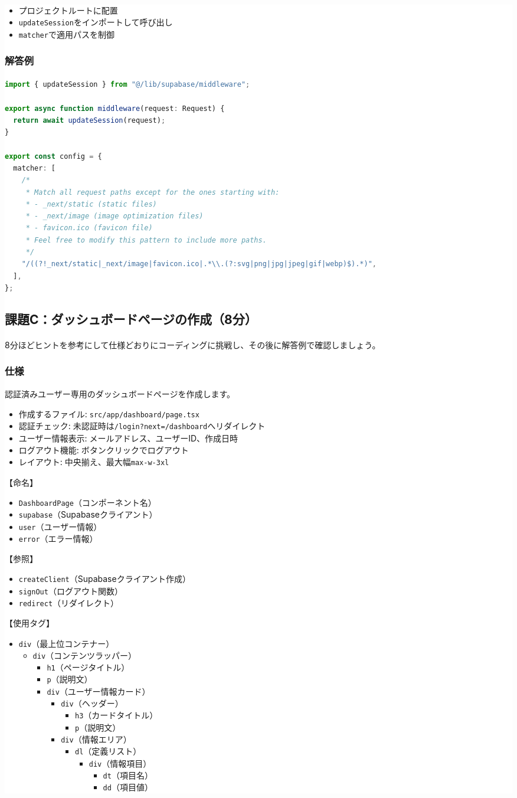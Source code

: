 - プロジェクトルートに配置
- `updateSession`をインポートして呼び出し
- `matcher`で適用パスを制御

### 解答例

```typescript
import { updateSession } from "@/lib/supabase/middleware";

export async function middleware(request: Request) {
  return await updateSession(request);
}

export const config = {
  matcher: [
    /*
     * Match all request paths except for the ones starting with:
     * - _next/static (static files)
     * - _next/image (image optimization files)
     * - favicon.ico (favicon file)
     * Feel free to modify this pattern to include more paths.
     */
    "/((?!_next/static|_next/image|favicon.ico|.*\\.(?:svg|png|jpg|jpeg|gif|webp)$).*)",
  ],
};
```

## 課題C：ダッシュボードページの作成（8分）

8分ほどヒントを参考にして仕様どおりにコーディングに挑戦し、その後に解答例で確認しましょう。

### 仕様

認証済みユーザー専用のダッシュボードページを作成します。

- 作成するファイル: `src/app/dashboard/page.tsx`
- 認証チェック: 未認証時は`/login?next=/dashboard`へリダイレクト
- ユーザー情報表示: メールアドレス、ユーザーID、作成日時
- ログアウト機能: ボタンクリックでログアウト
- レイアウト: 中央揃え、最大幅`max-w-3xl`

【命名】
- `DashboardPage`（コンポーネント名）
- `supabase`（Supabaseクライアント）
- `user`（ユーザー情報）
- `error`（エラー情報）

【参照】
- `createClient`（Supabaseクライアント作成）
- `signOut`（ログアウト関数）
- `redirect`（リダイレクト）

【使用タグ】
- `div`（最上位コンテナー）
  - `div`（コンテンツラッパー）
    - `h1`（ページタイトル）
    - `p`（説明文）
    - `div`（ユーザー情報カード）
      - `div`（ヘッダー）
        - `h3`（カードタイトル）
        - `p`（説明文）
      - `div`（情報エリア）
        - `dl`（定義リスト）
          - `div`（情報項目）
            - `dt`（項目名）
            - `dd`（項目値）
